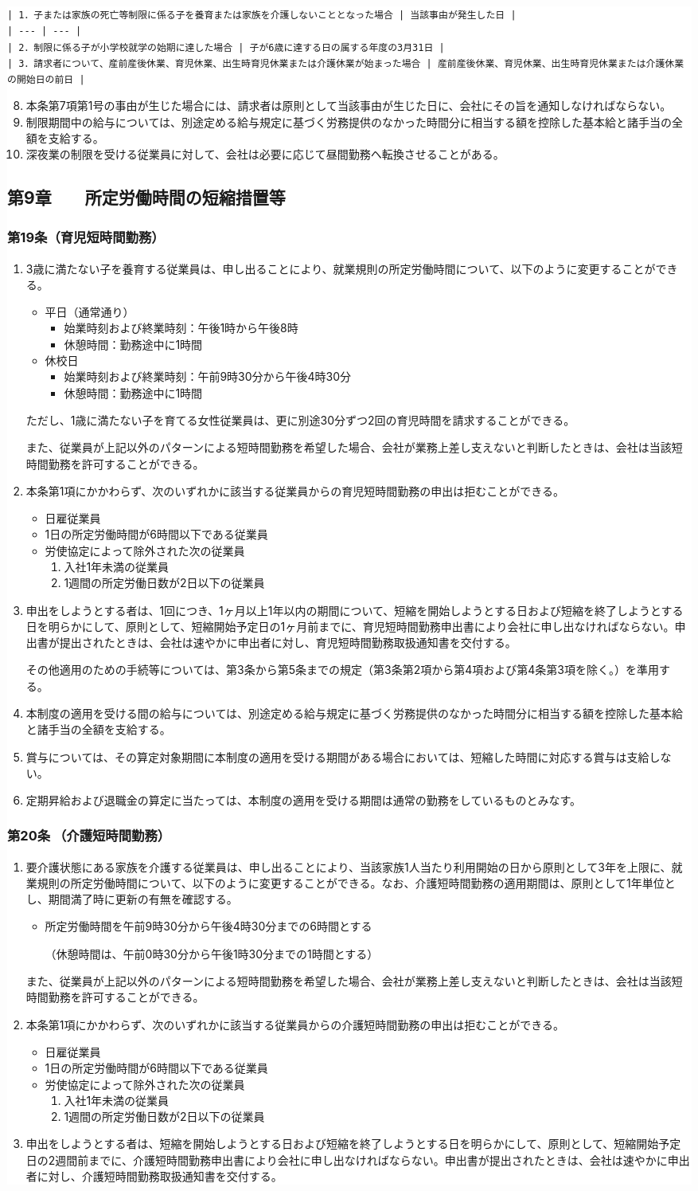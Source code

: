     
    | 1．子または家族の死亡等制限に係る子を養育または家族を介護しないこととなった場合 | 当該事由が発生した日 |
    | --- | --- |
    | 2．制限に係る子が小学校就学の始期に達した場合 | 子が6歳に達する日の属する年度の3月31日 |
    | 3．請求者について、産前産後休業、育児休業、出生時育児休業または介護休業が始まった場合 | 産前産後休業、育児休業、出生時育児休業または介護休業の開始日の前日 |
8. 本条第7項第1号の事由が生じた場合には、請求者は原則として当該事由が生じた日に、会社にその旨を通知しなければならない。
9. 制限期間中の給与については、別途定める給与規定に基づく労務提供のなかった時間分に相当する額を控除した基本給と諸手当の全額を支給する。
10. 深夜業の制限を受ける従業員に対して、会社は必要に応じて昼間勤務ヘ転換させることがある。

## 第9章　　所定労働時間の短縮措置等

### 第19条（育児短時間勤務）

1. 3歳に満たない子を養育する従業員は、申し出ることにより、就業規則の所定労働時間について、以下のように変更することができる。
    - 平日（通常通り）
        - 始業時刻および終業時刻：午後1時から午後8時
        - 休憩時間：勤務途中に1時間
    - 休校日
        - 始業時刻および終業時刻：午前9時30分から午後4時30分
        - 休憩時間：勤務途中に1時間
    
    ただし、1歳に満たない子を育てる女性従業員は、更に別途30分ずつ2回の育児時間を請求することができる。
    
    また、従業員が上記以外のパターンによる短時間勤務を希望した場合、会社が業務上差し支えないと判断したときは、会社は当該短時間勤務を許可することができる。
    
2. 本条第1項にかかわらず、次のいずれかに該当する従業員からの育児短時間勤務の申出は拒むことができる。
    - 日雇従業員
    - 1日の所定労働時間が6時間以下である従業員
    - 労使協定によって除外された次の従業員
        1. 入社1年未満の従業員
        2. 1週間の所定労働日数が2日以下の従業員
3. 申出をしようとする者は、1回につき、1ヶ月以上1年以内の期間について、短縮を開始しようとする日および短縮を終了しようとする日を明らかにして、原則として、短縮開始予定日の1ヶ月前までに、育児短時間勤務申出書により会社に申し出なければならない。申出書が提出されたときは、会社は速やかに申出者に対し、育児短時間勤務取扱通知書を交付する。
    
    その他適用のための手続等については、第3条から第5条までの規定（第3条第2項から第4項および第4条第3項を除く。）を準用する。
    
4. 本制度の適用を受ける間の給与については、別途定める給与規定に基づく労務提供のなかった時間分に相当する額を控除した基本給と諸手当の全額を支給する。
5. 賞与については、その算定対象期間に本制度の適用を受ける期間がある場合においては、短縮した時間に対応する賞与は支給しない。
6. 定期昇給および退職金の算定に当たっては、本制度の適用を受ける期間は通常の勤務をしているものとみなす。

### 第20条 （介護短時間勤務）

1. 要介護状態にある家族を介護する従業員は、申し出ることにより、当該家族1人当たり利用開始の日から原則として3年を上限に、就業規則の所定労働時間について、以下のように変更することができる。なお、介護短時間勤務の適用期間は、原則として1年単位とし、期間満了時に更新の有無を確認する。
    - 所定労働時間を午前9時30分から午後4時30分までの6時間とする
        
        （休憩時間は、午前0時30分から午後1時30分までの1時間とする）
        
    
    また、従業員が上記以外のパターンによる短時間勤務を希望した場合、会社が業務上差し支えないと判断したときは、会社は当該短時間勤務を許可することができる。
    
2. 本条第1項にかかわらず、次のいずれかに該当する従業員からの介護短時間勤務の申出は拒むことができる。
    - 日雇従業員
    - 1日の所定労働時間が6時間以下である従業員
    - 労使協定によって除外された次の従業員
        1. 入社1年未満の従業員
        2. 1週間の所定労働日数が2日以下の従業員
3. 申出をしようとする者は、短縮を開始しようとする日および短縮を終了しようとする日を明らかにして、原則として、短縮開始予定日の2週間前までに、介護短時間勤務申出書により会社に申し出なければならない。申出書が提出されたときは、会社は速やかに申出者に対し、介護短時間勤務取扱通知書を交付する。
    